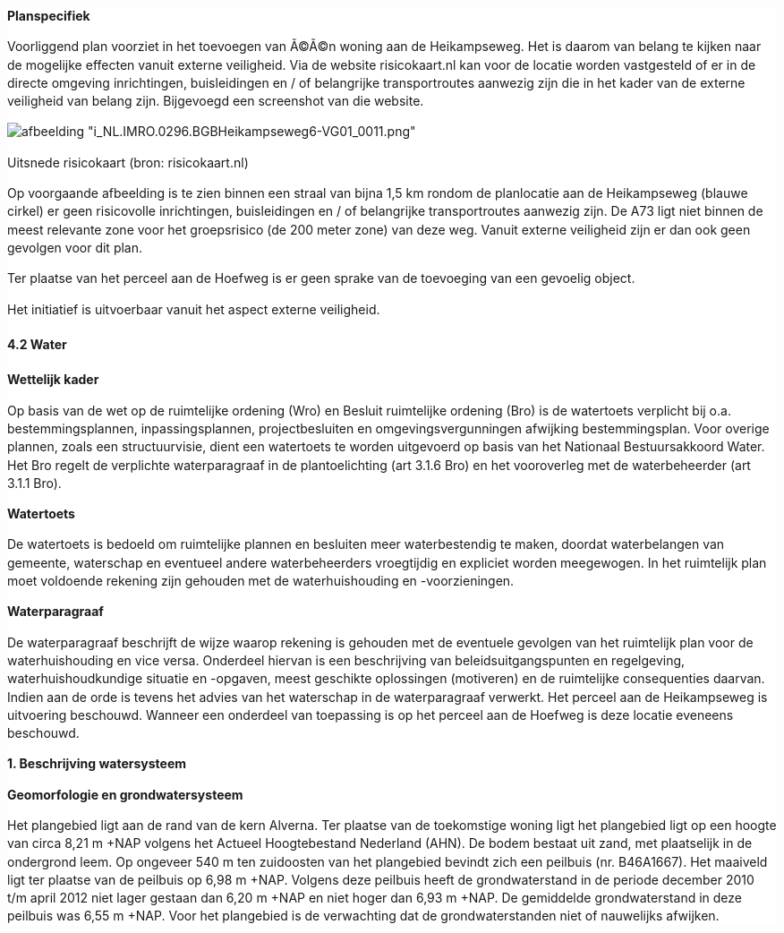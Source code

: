 **Planspecifiek**

Voorliggend plan voorziet in het toevoegen van Ã©Ã©n woning aan de Heikampseweg. Het is daarom van belang te kijken naar de mogelijke effecten vanuit externe veiligheid. Via de website risicokaart.nl kan voor de locatie worden vastgesteld of er in de directe omgeving inrichtingen, buisleidingen en / of belangrijke transportroutes aanwezig zijn die in het kader van de externe veiligheid van belang zijn. Bijgevoegd een screenshot van die website.

![afbeelding "i_NL.IMRO.0296.BGBHeikampseweg6-VG01_0011.png"](i_NL.IMRO.0296.BGBHeikampseweg6-VG01_0011.png)

Uitsnede risicokaart (bron: risicokaart.nl)

Op voorgaande afbeelding is te zien binnen een straal van bijna 1,5 km rondom de planlocatie aan de Heikampseweg (blauwe cirkel) er geen risicovolle inrichtingen, buisleidingen en / of belangrijke transportroutes aanwezig zijn. De A73 ligt niet binnen de meest relevante zone voor het groepsrisico (de 200 meter zone) van deze weg. Vanuit externe veiligheid zijn er dan ook geen gevolgen voor dit plan.

Ter plaatse van het perceel aan de Hoefweg is er geen sprake van de toevoeging van een gevoelig object.

Het initiatief is uitvoerbaar vanuit het aspect externe veiligheid.

#### 4\.2 Water

**Wettelijk kader**

Op basis van de wet op de ruimtelijke ordening (Wro) en Besluit ruimtelijke ordening (Bro) is de watertoets verplicht bij o.a. bestemmingsplannen, inpassingsplannen, projectbesluiten en omgevingsvergunningen afwijking bestemmingsplan. Voor overige plannen, zoals een structuurvisie, dient een watertoets te worden uitgevoerd op basis van het Nationaal Bestuursakkoord Water. Het Bro regelt de verplichte waterparagraaf in de plantoelichting (art 3\.1\.6 Bro) en het vooroverleg met de waterbeheerder (art 3\.1\.1 Bro).

**Watertoets**

De watertoets is bedoeld om ruimtelijke plannen en besluiten meer waterbestendig te maken, doordat waterbelangen van gemeente, waterschap en eventueel andere waterbeheerders vroegtijdig en expliciet worden meegewogen. In het ruimtelijk plan moet voldoende rekening zijn gehouden met de waterhuishouding en \-voorzieningen.

**Waterparagraaf**

De waterparagraaf beschrijft de wijze waarop rekening is gehouden met de eventuele gevolgen van het ruimtelijk plan voor de waterhuishouding en vice versa. Onderdeel hiervan is een beschrijving van beleidsuitgangspunten en regelgeving, waterhuishoudkundige situatie en \-opgaven, meest geschikte oplossingen (motiveren) en de ruimtelijke consequenties daarvan. Indien aan de orde is tevens het advies van het waterschap in de waterparagraaf verwerkt. Het perceel aan de Heikampseweg is uitvoering beschouwd. Wanneer een onderdeel van toepassing is op het perceel aan de Hoefweg is deze locatie eveneens beschouwd.

**1\. Beschrijving watersysteem**

**Geomorfologie en grondwatersysteem**

Het plangebied ligt aan de rand van de kern Alverna. Ter plaatse van de toekomstige woning ligt het plangebied ligt op een hoogte van circa 8,21 m \+NAP volgens het Actueel Hoogtebestand Nederland (AHN). De bodem bestaat uit zand, met plaatselijk in de ondergrond leem. Op ongeveer 540 m ten zuidoosten van het plangebied bevindt zich een peilbuis (nr. B46A1667\). Het maaiveld ligt ter plaatse van de peilbuis op 6,98 m \+NAP. Volgens deze peilbuis heeft de grondwaterstand in de periode december 2010 t/m april 2012 niet lager gestaan dan 6,20 m \+NAP en niet hoger dan 6,93 m \+NAP. De gemiddelde grondwaterstand in deze peilbuis was 6,55 m \+NAP. Voor het plangebied is de verwachting dat de grondwaterstanden niet of nauwelijks afwijken.
